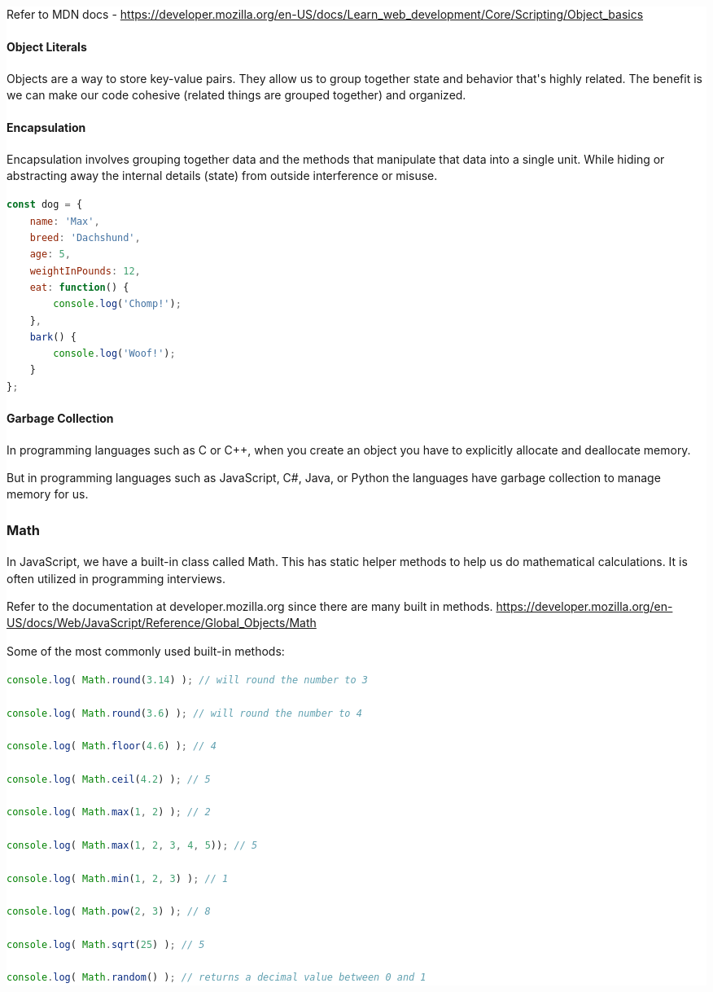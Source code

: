 Refer to MDN docs - https://developer.mozilla.org/en-US/docs/Learn_web_development/Core/Scripting/Object_basics
#### Object Literals

Objects are a way to store key-value pairs.
They allow us to group together state and behavior that's highly related.
The benefit is we can make our code cohesive (related things are grouped together) and organized.

#### Encapsulation

Encapsulation involves grouping together data and the methods that manipulate that data into a single unit. While hiding or abstracting away the internal details (state) from outside interference or misuse.

```js
const dog = {
    name: 'Max',
    breed: 'Dachshund',
    age: 5,
    weightInPounds: 12,
    eat: function() {
        console.log('Chomp!');
    },
    bark() {
        console.log('Woof!');
    }
};
```

#### Garbage Collection

In programming languages such as C or C++, when you create an object you have to explicitly allocate and deallocate memory.

But in programming languages such as JavaScript, C#, Java, or Python the languages have garbage collection to manage memory for us.

### Math

In JavaScript, we have a built-in class called Math. This has static helper methods to help us do mathematical calculations. It is often utilized in programming interviews.

Refer to the documentation at developer.mozilla.org since there are many built in methods.
https://developer.mozilla.org/en-US/docs/Web/JavaScript/Reference/Global_Objects/Math

Some of the most commonly used built-in methods:

```js
console.log( Math.round(3.14) ); // will round the number to 3 

console.log( Math.round(3.6) ); // will round the number to 4

console.log( Math.floor(4.6) ); // 4

console.log( Math.ceil(4.2) ); // 5

console.log( Math.max(1, 2) ); // 2

console.log( Math.max(1, 2, 3, 4, 5)); // 5

console.log( Math.min(1, 2, 3) ); // 1

console.log( Math.pow(2, 3) ); // 8

console.log( Math.sqrt(25) ); // 5

console.log( Math.random() ); // returns a decimal value between 0 and 1

```